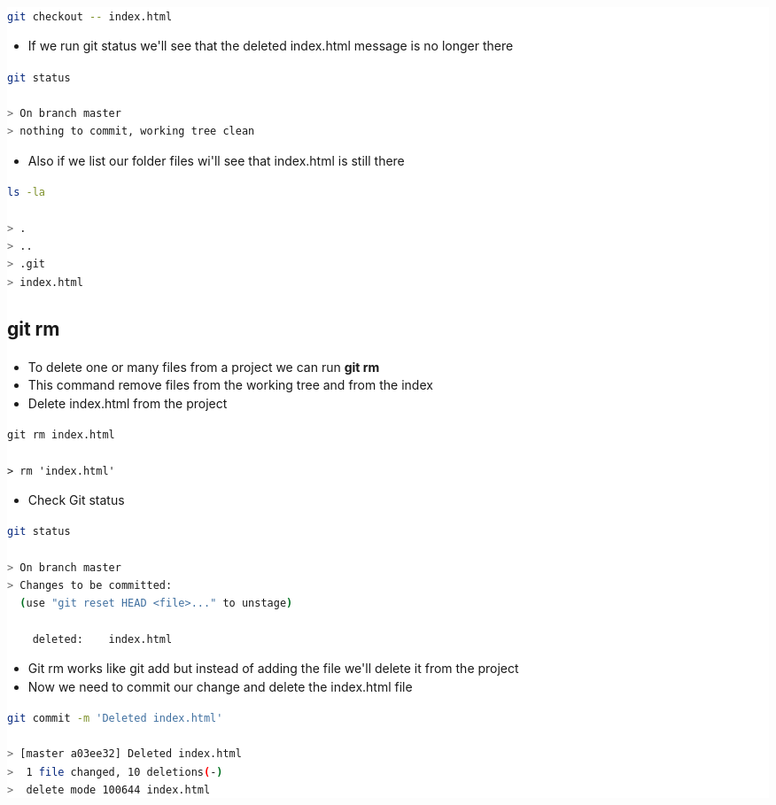 ```bash
git checkout -- index.html
```

* If we run git status we'll see that the deleted index.html message is no longer there

```bash
git status

> On branch master
> nothing to commit, working tree clean
```

* Also if we list our folder files wi'll see that index.html is still there

```bash
ls -la

> .
> ..
> .git
> index.html
```

## git rm
* To delete one or many files from a project we can run **git rm**
* This command remove files from the working tree and from the index
* Delete index.html from the project

```bahs
git rm index.html

> rm 'index.html'
```

* Check Git status

```bash
git status

> On branch master
> Changes to be committed:
  (use "git reset HEAD <file>..." to unstage)

	deleted:    index.html
```

* Git rm works like git add but instead of adding the file we'll delete it from the project
* Now we need to commit our change and delete the index.html file

```bash
git commit -m 'Deleted index.html'

> [master a03ee32] Deleted index.html
>  1 file changed, 10 deletions(-)
>  delete mode 100644 index.html
```

